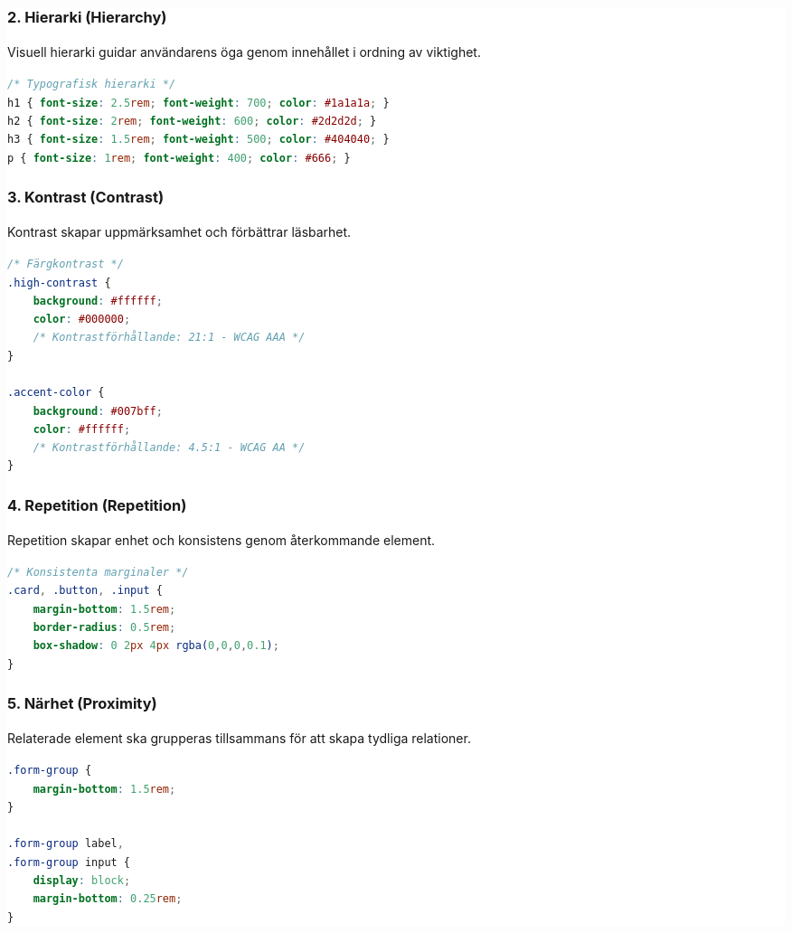 ### 2. Hierarki (Hierarchy)
Visuell hierarki guidar användarens öga genom innehållet i ordning av viktighet.

```css
/* Typografisk hierarki */
h1 { font-size: 2.5rem; font-weight: 700; color: #1a1a1a; }
h2 { font-size: 2rem; font-weight: 600; color: #2d2d2d; }
h3 { font-size: 1.5rem; font-weight: 500; color: #404040; }
p { font-size: 1rem; font-weight: 400; color: #666; }
```

### 3. Kontrast (Contrast)
Kontrast skapar uppmärksamhet och förbättrar läsbarhet.

```css
/* Färgkontrast */
.high-contrast {
    background: #ffffff;
    color: #000000;
    /* Kontrastförhållande: 21:1 - WCAG AAA */
}

.accent-color {
    background: #007bff;
    color: #ffffff;
    /* Kontrastförhållande: 4.5:1 - WCAG AA */
}
```

### 4. Repetition (Repetition)
Repetition skapar enhet och konsistens genom återkommande element.

```css
/* Konsistenta marginaler */
.card, .button, .input {
    margin-bottom: 1.5rem;
    border-radius: 0.5rem;
    box-shadow: 0 2px 4px rgba(0,0,0,0.1);
}
```

### 5. Närhet (Proximity)
Relaterade element ska grupperas tillsammans för att skapa tydliga relationer.

```css
.form-group {
    margin-bottom: 1.5rem;
}

.form-group label,
.form-group input {
    display: block;
    margin-bottom: 0.25rem;
}
```

